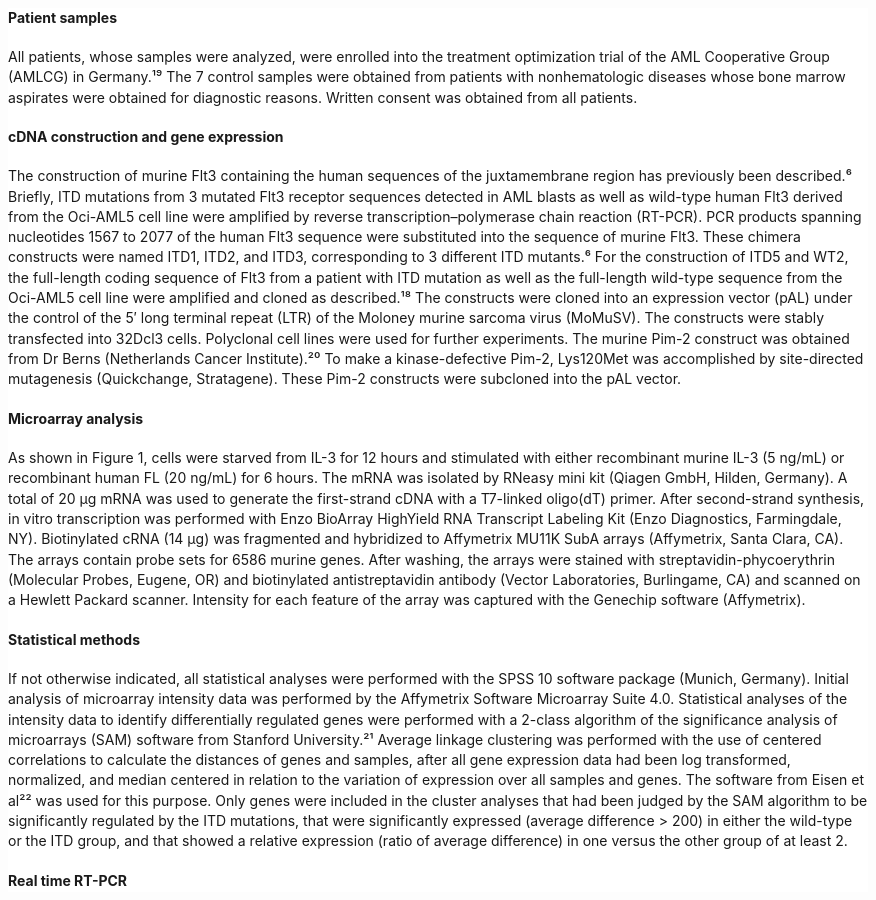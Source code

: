 #### Patient samples

All patients, whose samples were analyzed, were enrolled into the treatment optimization trial of the AML Cooperative Group (AMLCG) in Germany.¹⁹ The 7 control samples were obtained from patients with nonhematologic diseases whose bone marrow aspirates were obtained for diagnostic reasons. Written consent was obtained from all patients.

#### cDNA construction and gene expression

The construction of murine Flt3 containing the human sequences of the juxtamembrane region has previously been described.⁶ Briefly, ITD mutations from 3 mutated Flt3 receptor sequences detected in AML blasts as well as wild-type human Flt3 derived from the Oci-AML5 cell line were amplified by reverse transcription–polymerase chain reaction (RT-PCR). PCR products spanning nucleotides 1567 to 2077 of the human Flt3 sequence were substituted into the sequence of murine Flt3. These chimera constructs were named ITD1, ITD2, and ITD3, corresponding to 3 different ITD mutants.⁶ For the construction of ITD5 and WT2, the full-length coding sequence of Flt3 from a patient with ITD mutation as well as the full-length wild-type sequence from the Oci-AML5 cell line were amplified and cloned as described.¹⁸ The constructs were cloned into an expression vector (pAL) under the control of the 5′ long terminal repeat (LTR) of the Moloney murine sarcoma virus (MoMuSV). The constructs were stably transfected into 32Dcl3 cells. Polyclonal cell lines were used for further experiments. The murine Pim-2 construct was obtained from Dr Berns (Netherlands Cancer Institute).²⁰ To make a kinase-defective Pim-2, Lys120Met was accomplished by site-directed mutagenesis (Quickchange, Stratagene). These Pim-2 constructs were subcloned into the pAL vector.

#### Microarray analysis

As shown in Figure 1, cells were starved from IL-3 for 12 hours and stimulated with either recombinant murine IL-3 (5 ng/mL) or recombinant human FL (20 ng/mL) for 6 hours. The mRNA was isolated by RNeasy mini kit (Qiagen GmbH, Hilden, Germany). A total of 20 μg mRNA was used to generate the first-strand cDNA with a T7-linked oligo(dT) primer. After second-strand synthesis, in vitro transcription was performed with Enzo BioArray HighYield RNA Transcript Labeling Kit (Enzo Diagnostics, Farmingdale, NY). Biotinylated cRNA (14 μg) was fragmented and hybridized to Affymetrix MU11K SubA arrays (Affymetrix, Santa Clara, CA). The arrays contain probe sets for 6586 murine genes. After washing, the arrays were stained with streptavidin-phycoerythrin (Molecular Probes, Eugene, OR) and biotinylated antistreptavidin antibody (Vector Laboratories, Burlingame, CA) and scanned on a Hewlett Packard scanner. Intensity for each feature of the array was captured with the Genechip software (Affymetrix).

#### Statistical methods

If not otherwise indicated, all statistical analyses were performed with the SPSS 10 software package (Munich, Germany). Initial analysis of microarray intensity data was performed by the Affymetrix Software Microarray Suite 4.0. Statistical analyses of the intensity data to identify differentially regulated genes were performed with a 2-class algorithm of the significance analysis of microarrays (SAM) software from Stanford University.²¹ Average linkage clustering was performed with the use of centered correlations to calculate the distances of genes and samples, after all gene expression data had been log transformed, normalized, and median centered in relation to the variation of expression over all samples and genes. The software from Eisen et al²² was used for this purpose. Only genes were included in the cluster analyses that had been judged by the SAM algorithm to be significantly regulated by the ITD mutations, that were significantly expressed (average difference > 200) in either the wild-type or the ITD group, and that showed a relative expression (ratio of average difference) in one versus the other group of at least 2.

#### Real time RT-PCR
